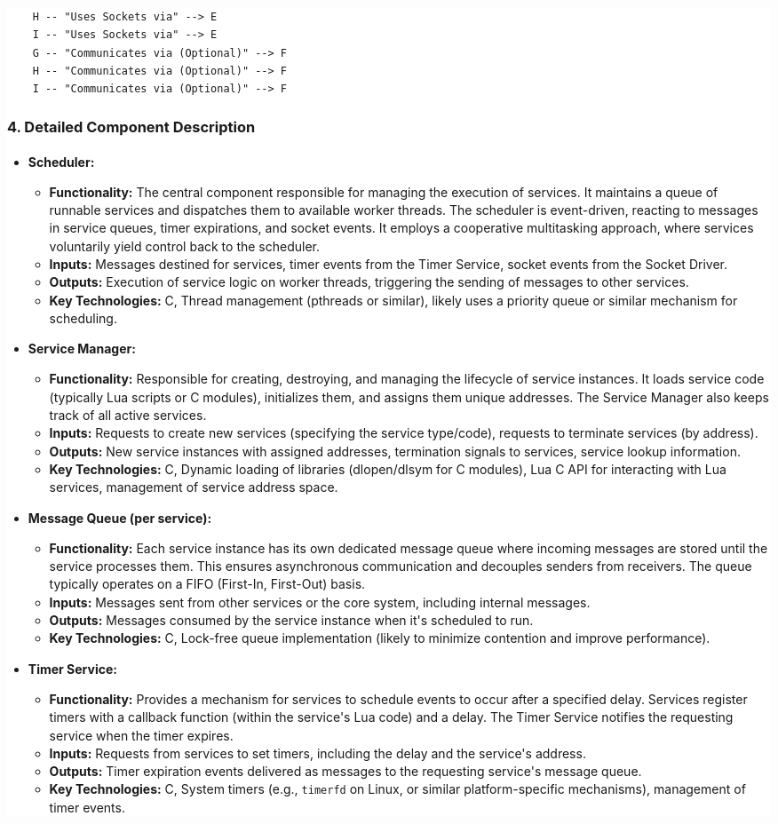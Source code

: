 ```mermaid
    H -- "Uses Sockets via" --> E
    I -- "Uses Sockets via" --> E
    G -- "Communicates via (Optional)" --> F
    H -- "Communicates via (Optional)" --> F
    I -- "Communicates via (Optional)" --> F
```

### 4. Detailed Component Description

*   **Scheduler:**
    *   **Functionality:** The central component responsible for managing the execution of services. It maintains a queue of runnable services and dispatches them to available worker threads. The scheduler is event-driven, reacting to messages in service queues, timer expirations, and socket events. It employs a cooperative multitasking approach, where services voluntarily yield control back to the scheduler.
    *   **Inputs:** Messages destined for services, timer events from the Timer Service, socket events from the Socket Driver.
    *   **Outputs:** Execution of service logic on worker threads, triggering the sending of messages to other services.
    *   **Key Technologies:** C, Thread management (pthreads or similar), likely uses a priority queue or similar mechanism for scheduling.

*   **Service Manager:**
    *   **Functionality:** Responsible for creating, destroying, and managing the lifecycle of service instances. It loads service code (typically Lua scripts or C modules), initializes them, and assigns them unique addresses. The Service Manager also keeps track of all active services.
    *   **Inputs:** Requests to create new services (specifying the service type/code), requests to terminate services (by address).
    *   **Outputs:** New service instances with assigned addresses, termination signals to services, service lookup information.
    *   **Key Technologies:** C, Dynamic loading of libraries (dlopen/dlsym for C modules), Lua C API for interacting with Lua services, management of service address space.

*   **Message Queue (per service):**
    *   **Functionality:** Each service instance has its own dedicated message queue where incoming messages are stored until the service processes them. This ensures asynchronous communication and decouples senders from receivers. The queue typically operates on a FIFO (First-In, First-Out) basis.
    *   **Inputs:** Messages sent from other services or the core system, including internal messages.
    *   **Outputs:** Messages consumed by the service instance when it's scheduled to run.
    *   **Key Technologies:** C, Lock-free queue implementation (likely to minimize contention and improve performance).

*   **Timer Service:**
    *   **Functionality:** Provides a mechanism for services to schedule events to occur after a specified delay. Services register timers with a callback function (within the service's Lua code) and a delay. The Timer Service notifies the requesting service when the timer expires.
    *   **Inputs:** Requests from services to set timers, including the delay and the service's address.
    *   **Outputs:** Timer expiration events delivered as messages to the requesting service's message queue.
    *   **Key Technologies:** C, System timers (e.g., `timerfd` on Linux, or similar platform-specific mechanisms), management of timer events.
